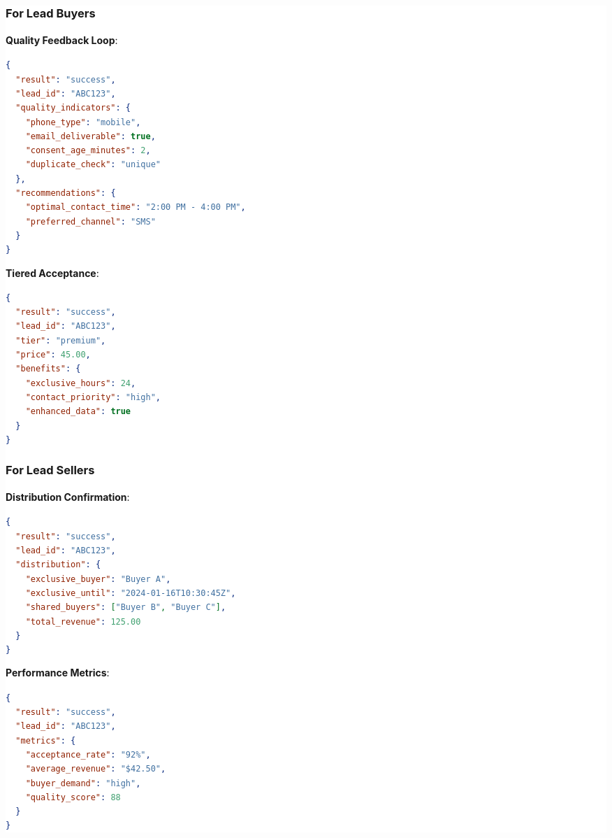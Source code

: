 ### For Lead Buyers

**Quality Feedback Loop**:
```json
{
  "result": "success",
  "lead_id": "ABC123",
  "quality_indicators": {
    "phone_type": "mobile",
    "email_deliverable": true,
    "consent_age_minutes": 2,
    "duplicate_check": "unique"
  },
  "recommendations": {
    "optimal_contact_time": "2:00 PM - 4:00 PM",
    "preferred_channel": "SMS"
  }
}
```

**Tiered Acceptance**:
```json
{
  "result": "success",
  "lead_id": "ABC123",
  "tier": "premium",
  "price": 45.00,
  "benefits": {
    "exclusive_hours": 24,
    "contact_priority": "high",
    "enhanced_data": true
  }
}
```

### For Lead Sellers

**Distribution Confirmation**:
```json
{
  "result": "success",
  "lead_id": "ABC123",
  "distribution": {
    "exclusive_buyer": "Buyer A",
    "exclusive_until": "2024-01-16T10:30:45Z",
    "shared_buyers": ["Buyer B", "Buyer C"],
    "total_revenue": 125.00
  }
}
```

**Performance Metrics**:
```json
{
  "result": "success",
  "lead_id": "ABC123",
  "metrics": {
    "acceptance_rate": "92%",
    "average_revenue": "$42.50",
    "buyer_demand": "high",
    "quality_score": 88
  }
}
```
